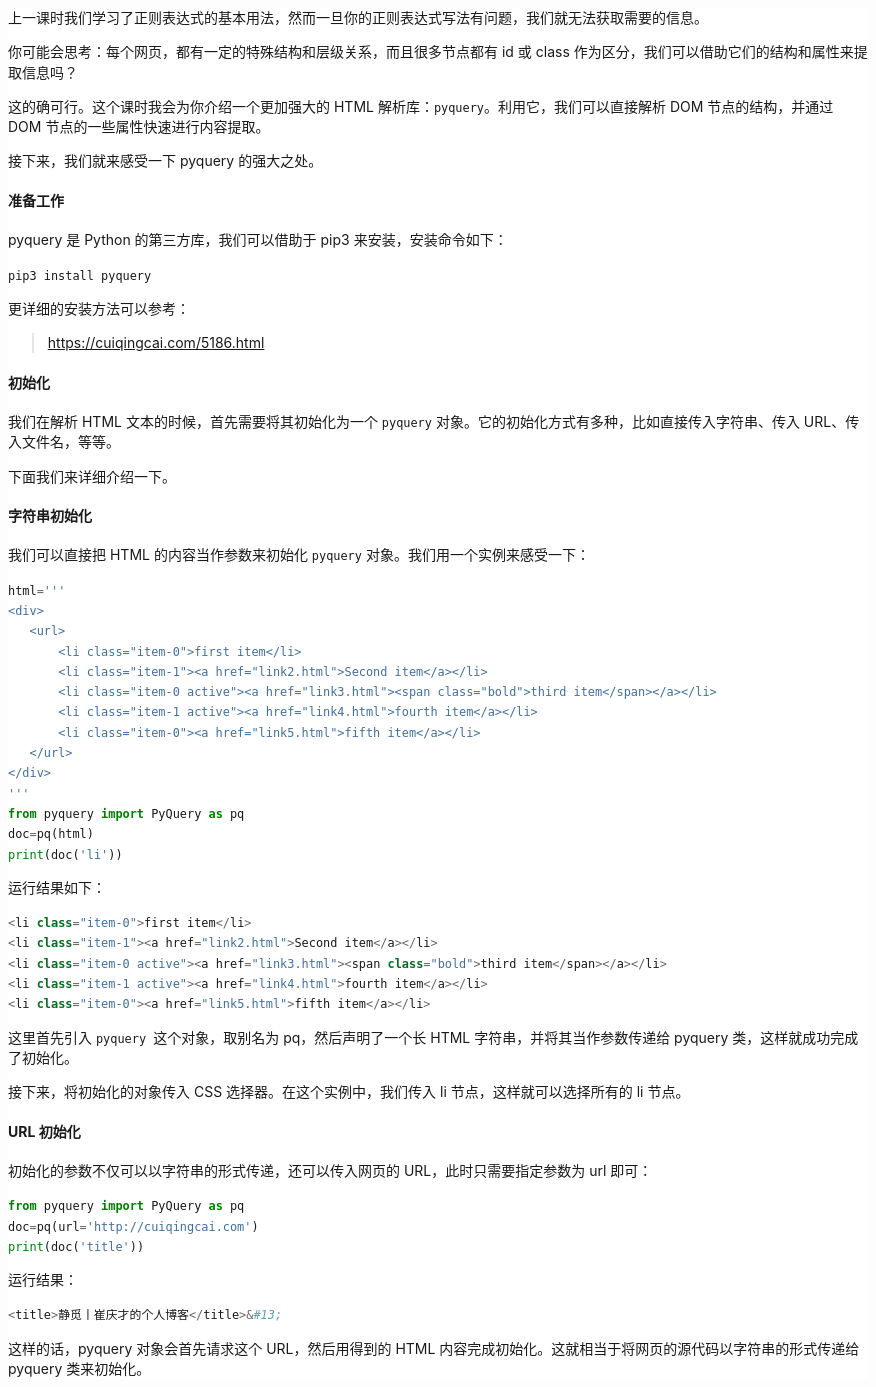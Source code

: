 ﻿上一课时我们学习了正则表达式的基本用法，然而一旦你的正则表达式写法有问题，我们就无法获取需要的信息。

你可能会思考：每个网页，都有一定的特殊结构和层级关系，而且很多节点都有 id 或 class 作为区分，我们可以借助它们的结构和属性来提取信息吗？

这的确可行。这个课时我会为你介绍一个更加强大的 HTML 解析库：`pyquery`。利用它，我们可以直接解析 DOM 节点的结构，并通过 DOM 节点的一些属性快速进行内容提取。

接下来，我们就来感受一下 pyquery 的强大之处。
#### 准备工作

pyquery 是 Python 的第三方库，我们可以借助于 pip3 来安装，安装命令如下：
```python
pip3 install pyquery
```
更详细的安装方法可以参考：
> https://cuiqingcai.com/5186.html

#### 初始化
我们在解析 HTML 文本的时候，首先需要将其初始化为一个 `pyquery` 对象。它的初始化方式有多种，比如直接传入字符串、传入 URL、传入文件名，等等。

下面我们来详细介绍一下。

#### 字符串初始化
我们可以直接把 HTML 的内容当作参数来初始化 `pyquery` 对象。我们用一个实例来感受一下：
```python
html='''
<div>
   <url>
       <li class="item-0">first item</li>
       <li class="item-1"><a href="link2.html">Second item</a></li>
       <li class="item-0 active"><a href="link3.html"><span class="bold">third item</span></a></li>
       <li class="item-1 active"><a href="link4.html">fourth item</a></li>
       <li class="item-0"><a href="link5.html">fifth item</a></li>
   </url>
</div>
'''
from pyquery import PyQuery as pq
doc=pq(html)
print(doc('li'))
```
运行结果如下：
```python
<li class="item-0">first item</li>
<li class="item-1"><a href="link2.html">Second item</a></li>
<li class="item-0 active"><a href="link3.html"><span class="bold">third item</span></a></li>
<li class="item-1 active"><a href="link4.html">fourth item</a></li>
<li class="item-0"><a href="link5.html">fifth item</a></li>
```
这里首先引入 `pyquery `这个对象，取别名为 pq，然后声明了一个长 HTML 字符串，并将其当作参数传递给 pyquery 类，这样就成功完成了初始化。

接下来，将初始化的对象传入 CSS 选择器。在这个实例中，我们传入 li 节点，这样就可以选择所有的 li 节点。

#### URL 初始化
初始化的参数不仅可以以字符串的形式传递，还可以传入网页的 URL，此时只需要指定参数为 url 即可：
```python
from pyquery import PyQuery as pq
doc=pq(url='http://cuiqingcai.com')
print(doc('title'))
```
运行结果：
```python
<title>静觅丨崔庆才的个人博客</title>&#13;
```
这样的话，pyquery 对象会首先请求这个 URL，然后用得到的 HTML 内容完成初始化。这就相当于将网页的源代码以字符串的形式传递给 pyquery 类来初始化。
